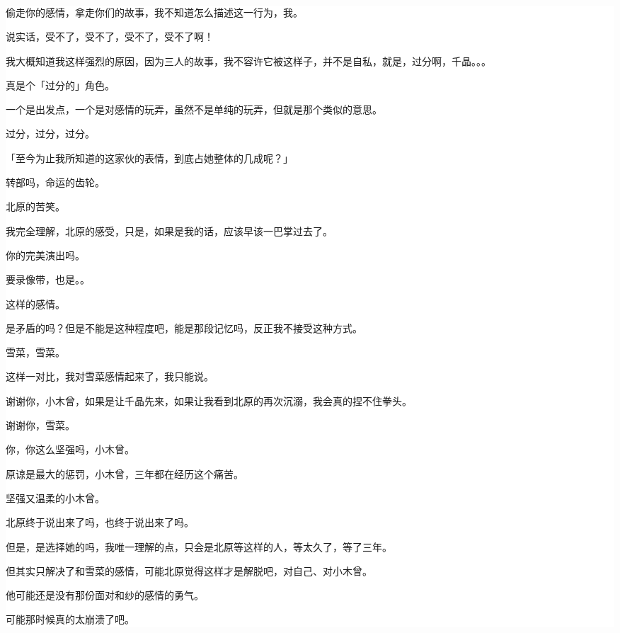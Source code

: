 偷走你的感情，拿走你们的故事，我不知道怎么描述这一行为，我。

说实话，受不了，受不了，受不了，受不了啊！

我大概知道我这样强烈的原因，因为三人的故事，我不容许它被这样子，并不是自私，就是，过分啊，千晶。。。

真是个「过分的」角色。

一个是出发点，一个是对感情的玩弄，虽然不是单纯的玩弄，但就是那个类似的意思。

过分，过分，过分。



「至今为止我所知道的这家伙的表情，到底占她整体的几成呢？」



转部吗，命运的齿轮。



北原的苦笑。

我完全理解，北原的感受，只是，如果是我的话，应该早该一巴掌过去了。

你的完美演出吗。



要录像带，也是。。

这样的感情。

是矛盾的吗？但是不能是这种程度吧，能是那段记忆吗，反正我不接受这种方式。



雪菜，雪菜。



这样一对比，我对雪菜感情起来了，我只能说。

谢谢你，小木曾，如果是让千晶先来，如果让我看到北原的再次沉溺，我会真的捏不住拳头。

谢谢你，雪菜。



你，你这么坚强吗，小木曾。



原谅是最大的惩罚，小木曾，三年都在经历这个痛苦。

坚强又温柔的小木曾。



北原终于说出来了吗，也终于说出来了吗。

但是，是选择她的吗，我唯一理解的点，只会是北原等这样的人，等太久了，等了三年。

但其实只解决了和雪菜的感情，可能北原觉得这样才是解脱吧，对自己、对小木曾。

他可能还是没有那份面对和纱的感情的勇气。

可能那时候真的太崩溃了吧。

